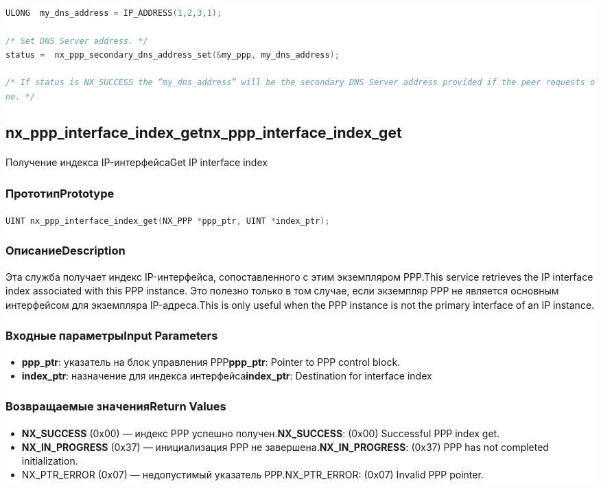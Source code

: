 ```c
ULONG  my_dns_address = IP_ADDRESS(1,2,3,1);

/* Set DNS Server address. */
status =  nx_ppp_secondary_dns_address_set(&my_ppp, my_dns_address);

/* If status is NX_SUCCESS the “my_dns_address” will be the secondary DNS Server address provided if the peer requests one. */

```
## <a name="nx_ppp_interface_index_get"></a><span data-ttu-id="5d78d-296">nx_ppp_interface_index_get</span><span class="sxs-lookup"><span data-stu-id="5d78d-296">nx_ppp_interface_index_get</span></span>

<span data-ttu-id="5d78d-297">Получение индекса IP-интерфейса</span><span class="sxs-lookup"><span data-stu-id="5d78d-297">Get IP interface index</span></span>

### <a name="prototype"></a><span data-ttu-id="5d78d-298">Прототип</span><span class="sxs-lookup"><span data-stu-id="5d78d-298">Prototype</span></span>

```c
UINT nx_ppp_interface_index_get(NX_PPP *ppp_ptr, UINT *index_ptr);
```

### <a name="description"></a><span data-ttu-id="5d78d-299">Описание</span><span class="sxs-lookup"><span data-stu-id="5d78d-299">Description</span></span>

<span data-ttu-id="5d78d-300">Эта служба получает индекс IP-интерфейса, сопоставленного с этим экземпляром PPP.</span><span class="sxs-lookup"><span data-stu-id="5d78d-300">This service retrieves the IP interface index associated with this PPP instance.</span></span> <span data-ttu-id="5d78d-301">Это полезно только в том случае, если экземпляр PPP не является основным интерфейсом для экземпляра IP-адреса.</span><span class="sxs-lookup"><span data-stu-id="5d78d-301">This is only useful when the PPP instance is not the primary interface of an IP instance.</span></span>

### <a name="input-parameters"></a><span data-ttu-id="5d78d-302">Входные параметры</span><span class="sxs-lookup"><span data-stu-id="5d78d-302">Input Parameters</span></span>

- <span data-ttu-id="5d78d-303">**ppp_ptr**: указатель на блок управления PPP</span><span class="sxs-lookup"><span data-stu-id="5d78d-303">**ppp_ptr**: Pointer to PPP control block.</span></span>
- <span data-ttu-id="5d78d-304">**index_ptr**: назначение для индекса интерфейса</span><span class="sxs-lookup"><span data-stu-id="5d78d-304">**index_ptr**: Destination for interface index</span></span>

### <a name="return-values"></a><span data-ttu-id="5d78d-305">Возвращаемые значения</span><span class="sxs-lookup"><span data-stu-id="5d78d-305">Return Values</span></span>

- <span data-ttu-id="5d78d-306">**NX_SUCCESS** (0x00) — индекс PPP успешно получен.</span><span class="sxs-lookup"><span data-stu-id="5d78d-306">**NX_SUCCESS**: (0x00) Successful PPP index get.</span></span>
- <span data-ttu-id="5d78d-307">**NX_IN_PROGRESS** (0x37) — инициализация PPP не завершена.</span><span class="sxs-lookup"><span data-stu-id="5d78d-307">**NX_IN_PROGRESS**: (0x37) PPP has not completed initialization.</span></span>
- <span data-ttu-id="5d78d-308">NX_PTR_ERROR (0x07) — недопустимый указатель PPP.</span><span class="sxs-lookup"><span data-stu-id="5d78d-308">NX_PTR_ERROR: (0x07) Invalid PPP pointer.</span></span>
